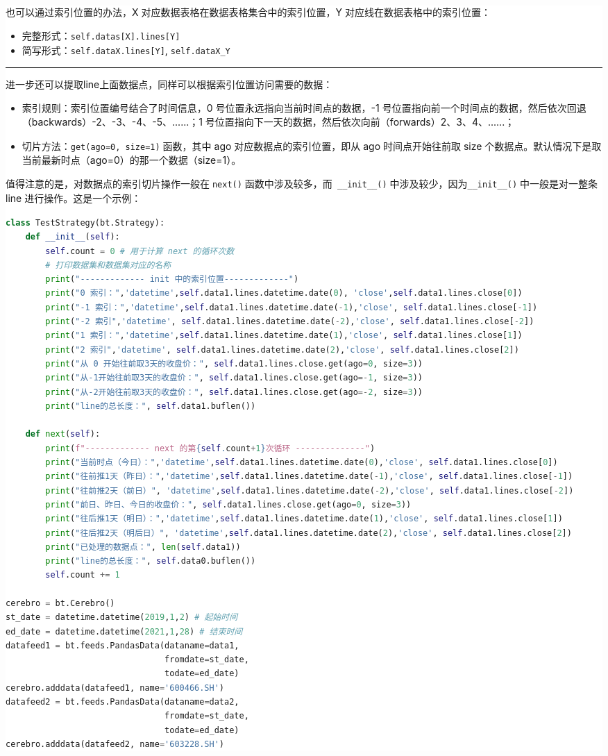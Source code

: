 也可以通过索引位置的办法，X 对应数据表格在数据表格集合中的索引位置，Y 对应线在数据表格中的索引位置：

+ 完整形式：`self.datas[X].lines[Y]`
+ 简写形式：`self.dataX.lines[Y]`, `self.dataX_Y`

---

进一步还可以提取line上面数据点，同样可以根据索引位置访问需要的数据：

+ 索引规则：索引位置编号结合了时间信息，0 号位置永远指向当前时间点的数据，-1 号位置指向前一个时间点的数据，然后依次回退 （backwards）-2、-3、-4、-5、......；1 号位置指向下一天的数据，然后依次向前（forwards）2、3、4、......； 

+ 切片方法：`get(ago=0, size=1)` 函数，其中 ago 对应数据点的索引位置，即从 ago 时间点开始往前取 size 个数据点。默认情况下是取当前最新时点（ago=0）的那一个数据（size=1）。

值得注意的是，对数据点的索引切片操作一般在 `next()` 函数中涉及较多，而` __init__()` 中涉及较少，因为`__init__()` 中一般是对一整条 line 进行操作。这是一个示例：

```python
class TestStrategy(bt.Strategy):
    def __init__(self):
        self.count = 0 # 用于计算 next 的循环次数
        # 打印数据集和数据集对应的名称
        print("------------- init 中的索引位置-------------")
        print("0 索引：",'datetime',self.data1.lines.datetime.date(0), 'close',self.data1.lines.close[0])
        print("-1 索引：",'datetime',self.data1.lines.datetime.date(-1),'close', self.data1.lines.close[-1])
        print("-2 索引",'datetime', self.data1.lines.datetime.date(-2),'close', self.data1.lines.close[-2])
        print("1 索引：",'datetime',self.data1.lines.datetime.date(1),'close', self.data1.lines.close[1])
        print("2 索引",'datetime', self.data1.lines.datetime.date(2),'close', self.data1.lines.close[2])
        print("从 0 开始往前取3天的收盘价：", self.data1.lines.close.get(ago=0, size=3))
        print("从-1开始往前取3天的收盘价：", self.data1.lines.close.get(ago=-1, size=3))
        print("从-2开始往前取3天的收盘价：", self.data1.lines.close.get(ago=-2, size=3))
        print("line的总长度：", self.data1.buflen())
        
    def next(self):
        print(f"------------- next 的第{self.count+1}次循环 --------------")
        print("当前时点（今日）：",'datetime',self.data1.lines.datetime.date(0),'close', self.data1.lines.close[0])
        print("往前推1天（昨日）：",'datetime',self.data1.lines.datetime.date(-1),'close', self.data1.lines.close[-1])
        print("往前推2天（前日）", 'datetime',self.data1.lines.datetime.date(-2),'close', self.data1.lines.close[-2])
        print("前日、昨日、今日的收盘价：", self.data1.lines.close.get(ago=0, size=3))
        print("往后推1天（明日）：",'datetime',self.data1.lines.datetime.date(1),'close', self.data1.lines.close[1])
        print("往后推2天（明后日）", 'datetime',self.data1.lines.datetime.date(2),'close', self.data1.lines.close[2])
        print("已处理的数据点：", len(self.data1))
        print("line的总长度：", self.data0.buflen())
        self.count += 1
        
cerebro = bt.Cerebro()
st_date = datetime.datetime(2019,1,2) # 起始时间
ed_date = datetime.datetime(2021,1,28) # 结束时间
datafeed1 = bt.feeds.PandasData(dataname=data1,
                                fromdate=st_date,
                                todate=ed_date)
cerebro.adddata(datafeed1, name='600466.SH')
datafeed2 = bt.feeds.PandasData(dataname=data2,
                                fromdate=st_date,
                                todate=ed_date)
cerebro.adddata(datafeed2, name='603228.SH')
```